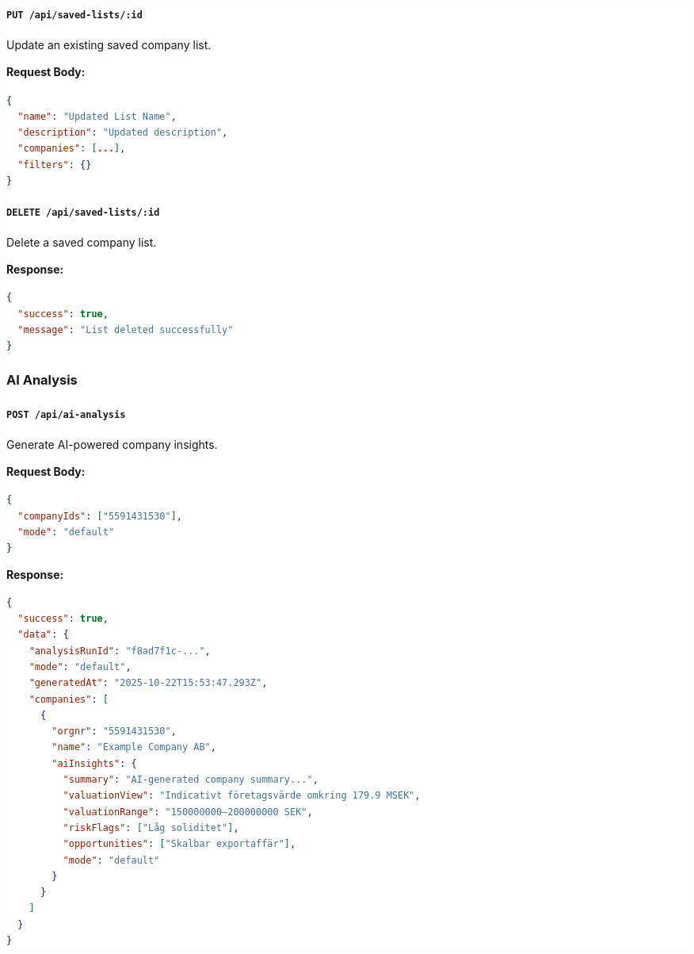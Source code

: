 #### `PUT /api/saved-lists/:id`
Update an existing saved company list.

**Request Body:**
```json
{
  "name": "Updated List Name",
  "description": "Updated description",
  "companies": [...],
  "filters": {}
}
```

#### `DELETE /api/saved-lists/:id`
Delete a saved company list.

**Response:**
```json
{
  "success": true,
  "message": "List deleted successfully"
}
```

### AI Analysis

#### `POST /api/ai-analysis`
Generate AI-powered company insights.

**Request Body:**
```json
{
  "companyIds": ["5591431530"],
  "mode": "default"
}
```

**Response:**
```json
{
  "success": true,
  "data": {
    "analysisRunId": "f8ad7f1c-...",
    "mode": "default",
    "generatedAt": "2025-10-22T15:53:47.293Z",
    "companies": [
      {
        "orgnr": "5591431530",
        "name": "Example Company AB",
        "aiInsights": {
          "summary": "AI-generated company summary...",
          "valuationView": "Indicativt företagsvärde omkring 179.9 MSEK",
          "valuationRange": "150000000–200000000 SEK",
          "riskFlags": ["Låg soliditet"],
          "opportunities": ["Skalbar exportaffär"],
          "mode": "default"
        }
      }
    ]
  }
}
```
